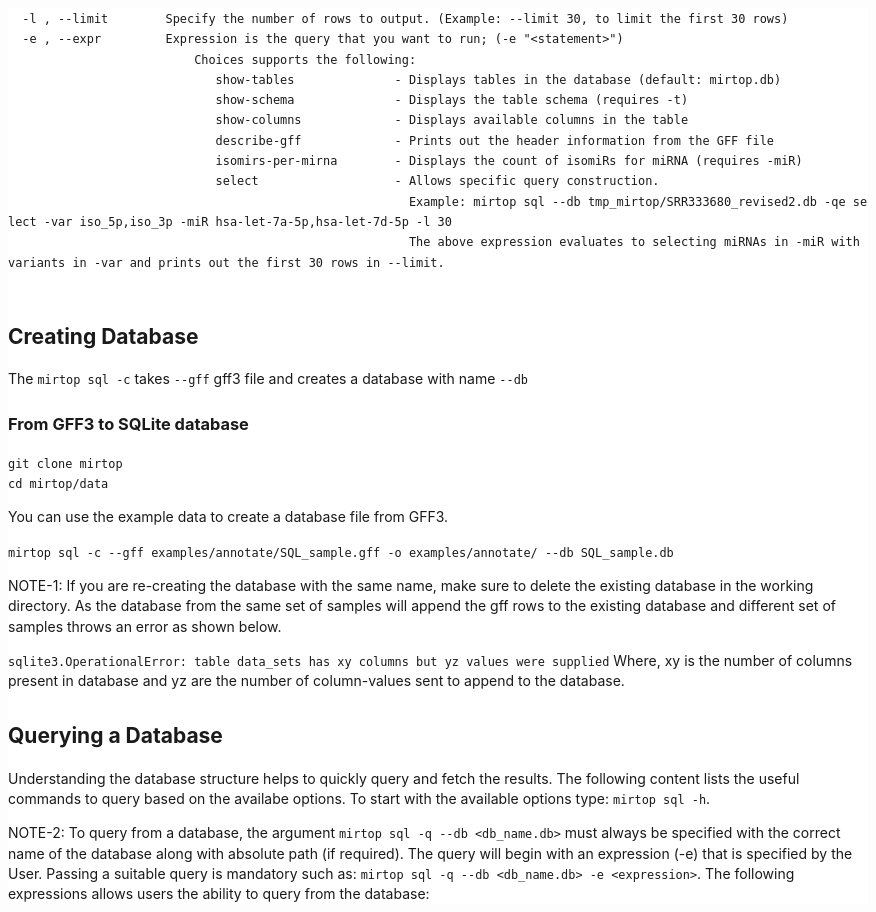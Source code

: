 ```
  -l , --limit        Specify the number of rows to output. (Example: --limit 30, to limit the first 30 rows)
  -e , --expr         Expression is the query that you want to run; (-e "<statement>")
                          Choices supports the following:
                             show-tables              - Displays tables in the database (default: mirtop.db)
                             show-schema              - Displays the table schema (requires -t)
                             show-columns             - Displays available columns in the table
                             describe-gff             - Prints out the header information from the GFF file
                             isomirs-per-mirna        - Displays the count of isomiRs for miRNA (requires -miR)
                             select                   - Allows specific query construction.
                                                        Example: mirtop sql --db tmp_mirtop/SRR333680_revised2.db -qe select -var iso_5p,iso_3p -miR hsa-let-7a-5p,hsa-let-7d-5p -l 30
                                                        The above expression evaluates to selecting miRNAs in -miR with variants in -var and prints out the first 30 rows in --limit.


```
## Creating Database 

The `mirtop sql -c` takes `--gff` gff3 file and creates a database with name `--db` 

### From GFF3 to SQLite database

```
git clone mirtop
cd mirtop/data
```

You can use the example data to create a database file from GFF3. 

```
mirtop sql -c --gff examples/annotate/SQL_sample.gff -o examples/annotate/ --db SQL_sample.db
```
NOTE-1: If you are re-creating the database with the same name, make sure to delete the existing database in the working directory. As the database from the same set of samples will append the gff rows to the existing database and different set of samples throws an error as shown below.

`sqlite3.OperationalError: table data_sets has xy columns but yz values were supplied`
Where, xy is the number of columns present in database and yz are the number of column-values sent to append to the database.


## Querying a Database

Understanding the database structure helps to quickly query and fetch the results.  The following content lists the useful commands to query based on the availabe options. To start with the available options type: `mirtop sql -h`. 

NOTE-2: To query from a database, the argument `mirtop sql -q --db <db_name.db>` must always be specified with the correct name of the database along with absolute path (if required). The query will begin with an expression (-e) that is specified by the User. Passing a suitable query is mandatory such as: `mirtop sql -q --db <db_name.db> -e <expression>`. The following expressions allows users the ability to query from the database:

